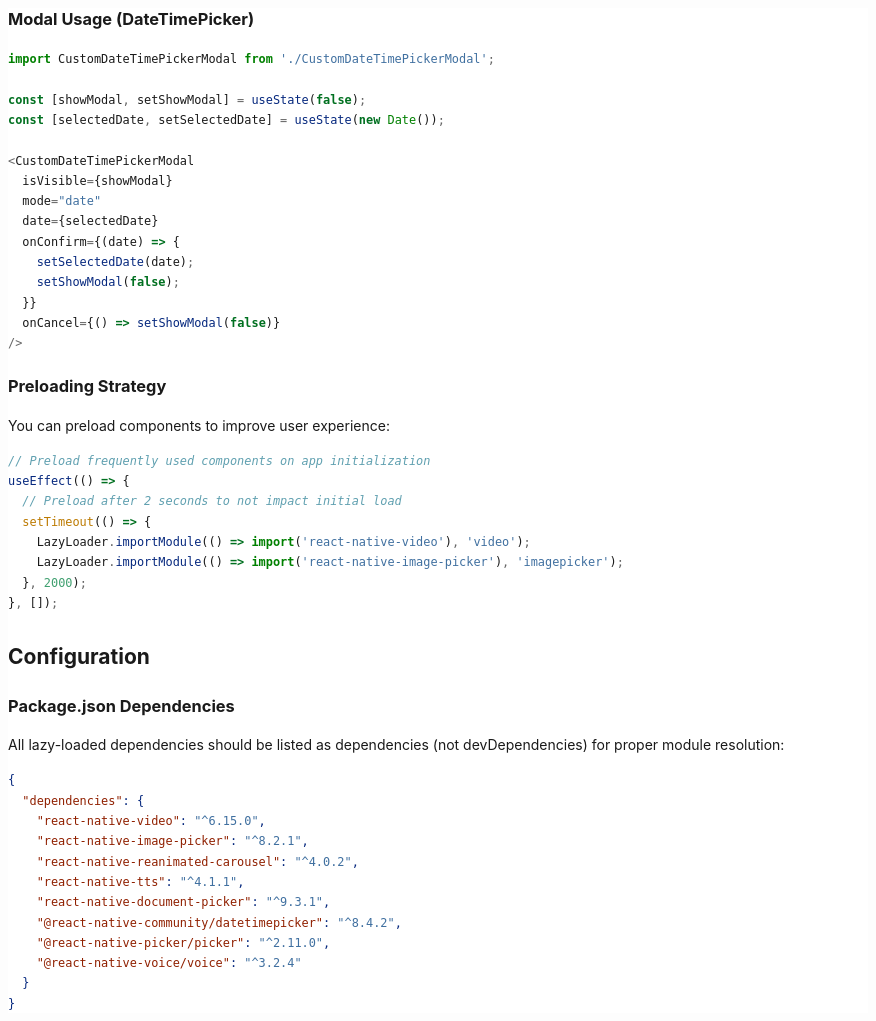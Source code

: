 ### Modal Usage (DateTimePicker)

```typescript
import CustomDateTimePickerModal from './CustomDateTimePickerModal';

const [showModal, setShowModal] = useState(false);
const [selectedDate, setSelectedDate] = useState(new Date());

<CustomDateTimePickerModal
  isVisible={showModal}
  mode="date"
  date={selectedDate}
  onConfirm={(date) => {
    setSelectedDate(date);
    setShowModal(false);
  }}
  onCancel={() => setShowModal(false)}
/>
```

### Preloading Strategy

You can preload components to improve user experience:

```typescript
// Preload frequently used components on app initialization
useEffect(() => {
  // Preload after 2 seconds to not impact initial load
  setTimeout(() => {
    LazyLoader.importModule(() => import('react-native-video'), 'video');
    LazyLoader.importModule(() => import('react-native-image-picker'), 'imagepicker');
  }, 2000);
}, []);
```

## Configuration

### Package.json Dependencies

All lazy-loaded dependencies should be listed as dependencies (not devDependencies) for proper module resolution:

```json
{
  "dependencies": {
    "react-native-video": "^6.15.0",
    "react-native-image-picker": "^8.2.1",
    "react-native-reanimated-carousel": "^4.0.2",
    "react-native-tts": "^4.1.1",
    "react-native-document-picker": "^9.3.1",
    "@react-native-community/datetimepicker": "^8.4.2",
    "@react-native-picker/picker": "^2.11.0",
    "@react-native-voice/voice": "^3.2.4"
  }
}
```
